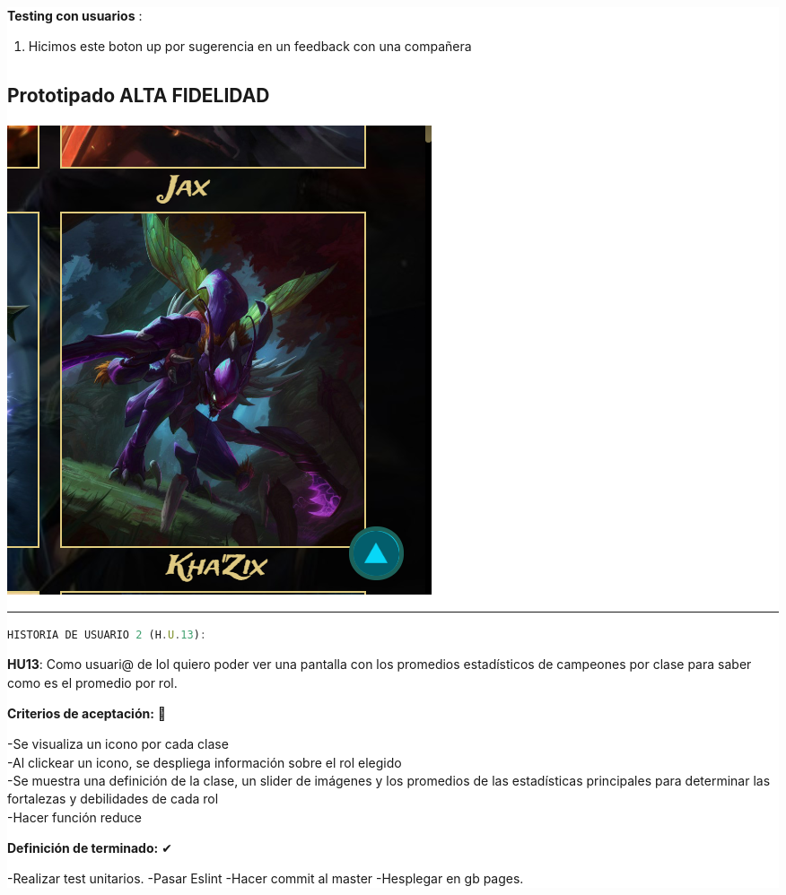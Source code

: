 **Testing con usuarios** :

1. Hicimos este boton up por sugerencia en un feedback con una compañera<br>

## Prototipado ALTA FIDELIDAD 

![](./src/assets/HU/HU12AF.png)

********************************
```js
HISTORIA DE USUARIO 2 (H.U.13):
```

**HU13**: Como usuari@ de lol quiero poder ver una pantalla con los promedios estadísticos de campeones por clase para saber como es el promedio por rol.

**Criterios de aceptación:** 🤔<br>

-Se visualiza un icono por cada clase<br>
-Al clickear un icono, se despliega información sobre el rol elegido<br>
-Se muestra una definición de la clase, un slider de imágenes y los promedios de las estadísticas principales para determinar las fortalezas y debilidades de cada rol<br>
-Hacer función reduce<br>

**Definición de terminado:** ✔ <br>

-Realizar test unitarios.
-Pasar Eslint
-Hacer commit al master
-Hesplegar en gb pages.
